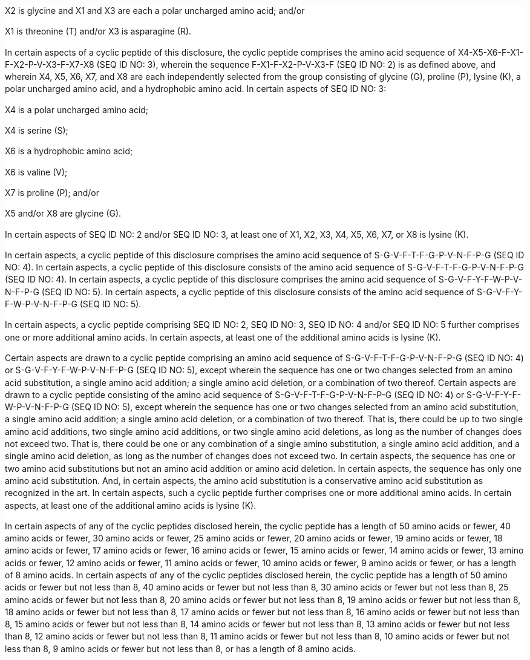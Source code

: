 X2 is glycine and X1 and X3 are each a polar uncharged amino acid; and/or

X1 is threonine (T) and/or X3 is asparagine (R).

In certain aspects of a cyclic peptide of this disclosure, the cyclic peptide comprises the amino acid sequence of X4-X5-X6-F-X1-F-X2-P-V-X3-F-X7-X8 (SEQ ID NO: 3), wherein the sequence F-X1-F-X2-P-V-X3-F (SEQ ID NO: 2) is as defined above, and wherein X4, X5, X6, X7, and X8 are each independently selected from the group consisting of glycine (G), proline (P), lysine (K), a polar uncharged amino acid, and a hydrophobic amino acid. In certain aspects of SEQ ID NO: 3:

X4 is a polar uncharged amino acid;

X4 is serine (S);

X6 is a hydrophobic amino acid;

X6 is valine (V);

X7 is proline (P); and/or

X5 and/or X8 are glycine (G).

In certain aspects of SEQ ID NO: 2 and/or SEQ ID NO: 3, at least one of X1, X2, X3, X4, X5, X6, X7, or X8 is lysine (K).

In certain aspects, a cyclic peptide of this disclosure comprises the amino acid sequence of S-G-V-F-T-F-G-P-V-N-F-P-G (SEQ ID NO: 4). In certain aspects, a cyclic peptide of this disclosure consists of the amino acid sequence of S-G-V-F-T-F-G-P-V-N-F-P-G (SEQ ID NO: 4). In certain aspects, a cyclic peptide of this disclosure comprises the amino acid sequence of S-G-V-F-Y-F-W-P-V-N-F-P-G (SEQ ID NO: 5). In certain aspects, a cyclic peptide of this disclosure consists of the amino acid sequence of S-G-V-F-Y-F-W-P-V-N-F-P-G (SEQ ID NO: 5).

In certain aspects, a cyclic peptide comprising SEQ ID NO: 2, SEQ ID NO: 3, SEQ ID NO: 4 and/or SEQ ID NO: 5 further comprises one or more additional amino acids. In certain aspects, at least one of the additional amino acids is lysine (K).

Certain aspects are drawn to a cyclic peptide comprising an amino acid sequence of S-G-V-F-T-F-G-P-V-N-F-P-G (SEQ ID NO: 4) or S-G-V-F-Y-F-W-P-V-N-F-P-G (SEQ ID NO: 5), except wherein the sequence has one or two changes selected from an amino acid substitution, a single amino acid addition; a single amino acid deletion, or a combination of two thereof. Certain aspects are drawn to a cyclic peptide consisting of the amino acid sequence of S-G-V-F-T-F-G-P-V-N-F-P-G (SEQ ID NO: 4) or S-G-V-F-Y-F-W-P-V-N-F-P-G (SEQ ID NO: 5), except wherein the sequence has one or two changes selected from an amino acid substitution, a single amino acid addition; a single amino acid deletion, or a combination of two thereof. That is, there could be up to two single amino acid additions, two single amino acid additions, or two single amino acid deletions, as long as the number of changes does not exceed two. That is, there could be one or any combination of a single amino substitution, a single amino acid addition, and a single amino acid deletion, as long as the number of changes does not exceed two. In certain aspects, the sequence has one or two amino acid substitutions but not an amino acid addition or amino acid deletion. In certain aspects, the sequence has only one amino acid substitution. And, in certain aspects, the amino acid substitution is a conservative amino acid substitution as recognized in the art. In certain aspects, such a cyclic peptide further comprises one or more additional amino acids. In certain aspects, at least one of the additional amino acids is lysine (K).

In certain aspects of any of the cyclic peptides disclosed herein, the cyclic peptide has a length of 50 amino acids or fewer, 40 amino acids or fewer, 30 amino acids or fewer, 25 amino acids or fewer, 20 amino acids or fewer, 19 amino acids or fewer, 18 amino acids or fewer, 17 amino acids or fewer, 16 amino acids or fewer, 15 amino acids or fewer, 14 amino acids or fewer, 13 amino acids or fewer, 12 amino acids or fewer, 11 amino acids or fewer, 10 amino acids or fewer, 9 amino acids or fewer, or has a length of 8 amino acids. In certain aspects of any of the cyclic peptides disclosed herein, the cyclic peptide has a length of 50 amino acids or fewer but not less than 8, 40 amino acids or fewer but not less than 8, 30 amino acids or fewer but not less than 8, 25 amino acids or fewer but not less than 8, 20 amino acids or fewer but not less than 8, 19 amino acids or fewer but not less than 8, 18 amino acids or fewer but not less than 8, 17 amino acids or fewer but not less than 8, 16 amino acids or fewer but not less than 8, 15 amino acids or fewer but not less than 8, 14 amino acids or fewer but not less than 8, 13 amino acids or fewer but not less than 8, 12 amino acids or fewer but not less than 8, 11 amino acids or fewer but not less than 8, 10 amino acids or fewer but not less than 8, 9 amino acids or fewer but not less than 8, or has a length of 8 amino acids.
